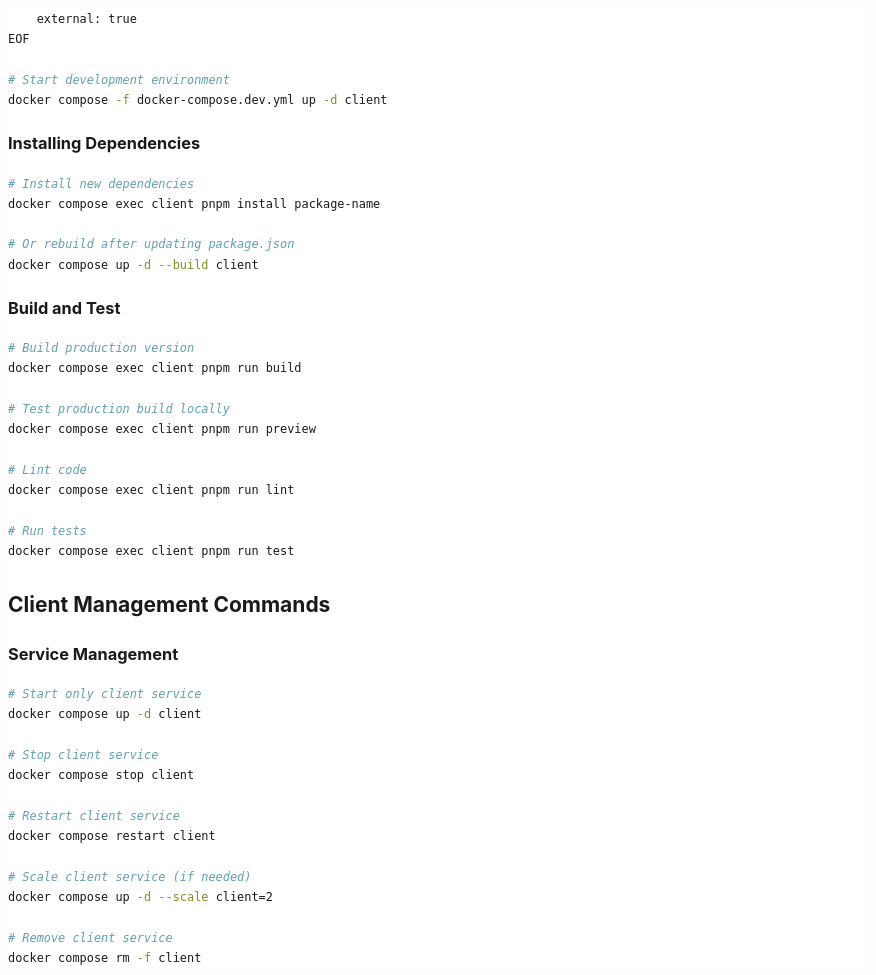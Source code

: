```bash
    external: true
EOF

# Start development environment
docker compose -f docker-compose.dev.yml up -d client
```

### Installing Dependencies

```bash
# Install new dependencies
docker compose exec client pnpm install package-name

# Or rebuild after updating package.json
docker compose up -d --build client
```

### Build and Test

```bash
# Build production version
docker compose exec client pnpm run build

# Test production build locally
docker compose exec client pnpm run preview

# Lint code
docker compose exec client pnpm run lint

# Run tests
docker compose exec client pnpm run test
```

## Client Management Commands

### Service Management

```bash
# Start only client service
docker compose up -d client

# Stop client service
docker compose stop client

# Restart client service
docker compose restart client

# Scale client service (if needed)
docker compose up -d --scale client=2

# Remove client service
docker compose rm -f client
```
